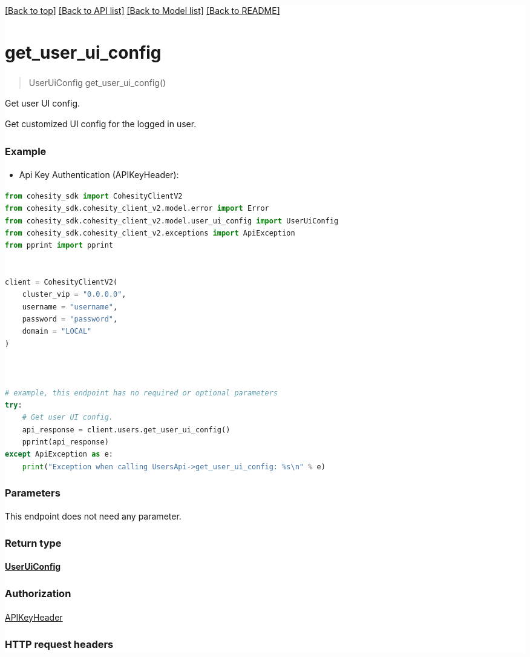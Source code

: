 [[Back to top]](#) [[Back to API list]](../README.md#documentation-for-api-endpoints) [[Back to Model list]](../README.md#documentation-for-models) [[Back to README]](../README.md)

# **get_user_ui_config**
> UserUiConfig get_user_ui_config()

Get user UI config.

Get customized UI config for the logged in user.

### Example

* Api Key Authentication (APIKeyHeader):
```python
from cohesity_sdk import CohesityClientV2
from cohesity_sdk.cohesity_client_v2.model.error import Error
from cohesity_sdk.cohesity_client_v2.model.user_ui_config import UserUiConfig
from cohesity_sdk.cohesity_client_v2.exceptions import ApiException
from pprint import pprint


client = CohesityClientV2(
	cluster_vip = "0.0.0.0",
	username = "username",
	password = "password",
	domain = "LOCAL"
)



# example, this endpoint has no required or optional parameters
try:
	# Get user UI config.
	api_response = client.users.get_user_ui_config()
	pprint(api_response)
except ApiException as e:
	print("Exception when calling UsersApi->get_user_ui_config: %s\n" % e)
```


### Parameters
This endpoint does not need any parameter.

### Return type

[**UserUiConfig**](UserUiConfig.md)

### Authorization

[APIKeyHeader](../README.md#APIKeyHeader)

### HTTP request headers
